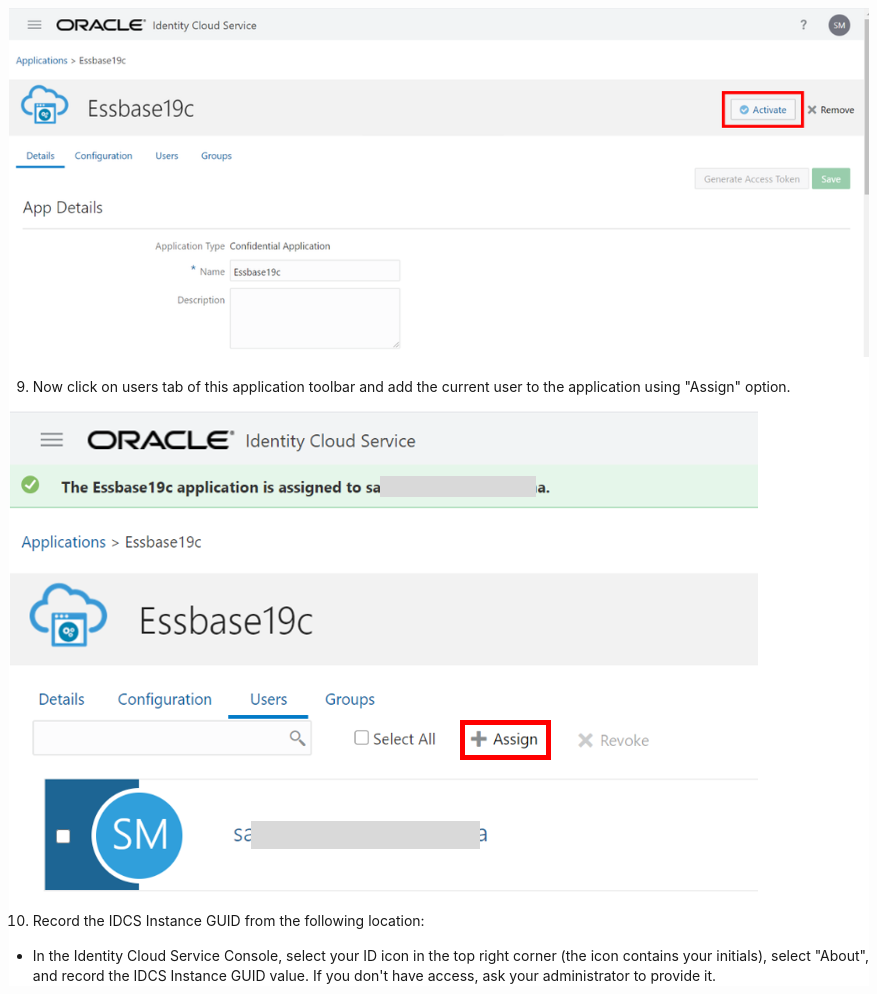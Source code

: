![](./images/image13_16.png "")

9. Now click on users tab of this application toolbar and add the current user to the application using "Assign" option.

![](./images/image13_17.png "")

10. Record the IDCS Instance GUID from the following location: 

* In the Identity Cloud Service Console, select your ID icon in the top right corner (the icon contains your initials), select "About", and record the IDCS Instance GUID value. If you don't have access, ask your administrator to provide it. 
